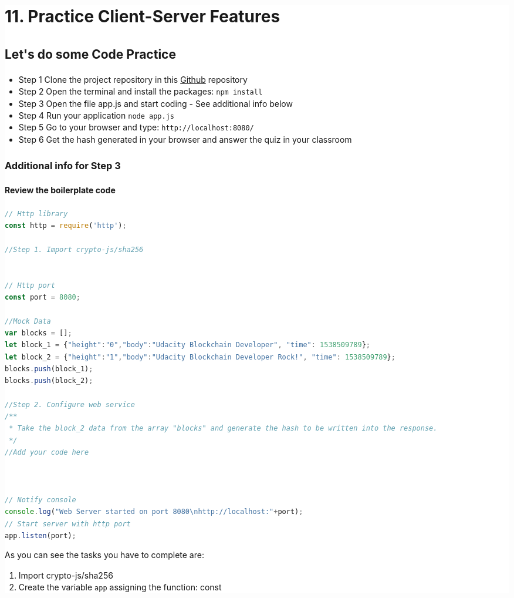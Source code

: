 # 11. Practice Client-Server Features

## Let's do some Code Practice

- Step 1	Clone the project repository in this [Github](https://github.com/udacity/nd1309_exercise_client_server) repository
- Step 2	Open the terminal and install the packages: `npm install`
- Step 3	Open the file app.js and start coding - See additional info below
- Step 4	Run your application `node app.js`
- Step 5	Go to your browser and type: `http://localhost:8080/`
- Step 6	Get the hash generated in your browser and answer the quiz in your classroom

### Additional info for Step 3
#### Review the boilerplate code

```js
// Http library
const http = require('http');

//Step 1. Import crypto-js/sha256


// Http port
const port = 8080;

//Mock Data
var blocks = [];
let block_1 = {"height":"0","body":"Udacity Blockchain Developer", "time": 1538509789};
let block_2 = {"height":"1","body":"Udacity Blockchain Developer Rock!", "time": 1538509789};
blocks.push(block_1);
blocks.push(block_2);

//Step 2. Configure web service
/**
 * Take the block_2 data from the array "blocks" and generate the hash to be written into the response.
 */
//Add your code here



// Notify console
console.log("Web Server started on port 8080\nhttp://localhost:"+port);
// Start server with http port
app.listen(port);
```

As you can see the tasks you have to complete are:

1. Import crypto-js/sha256
2. Create the variable `app` assigning the function: const 
